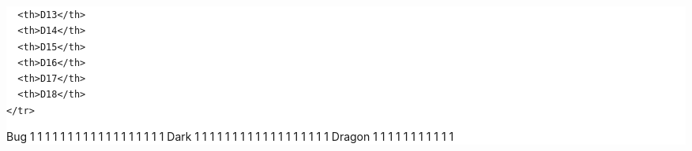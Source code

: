       <th>D13</th>
      <th>D14</th>
      <th>D15</th>
      <th>D16</th>
      <th>D17</th>
      <th>D18</th>
    </tr>
  </thead>
  <tbody>
    <tr>
      <th>Bug</th>
      <td>1</td>
      <td>1</td>
      <td>1</td>
      <td>1</td>
      <td>1</td>
      <td>1</td>
      <td>1</td>
      <td>1</td>
      <td>1</td>
      <td>1</td>
      <td>1</td>
      <td>1</td>
      <td>1</td>
      <td>1</td>
      <td>1</td>
      <td>1</td>
      <td>1</td>
      <td>1</td>
    </tr>
    <tr>
      <th>Dark</th>
      <td>1</td>
      <td>1</td>
      <td>1</td>
      <td>1</td>
      <td>1</td>
      <td>1</td>
      <td>1</td>
      <td>1</td>
      <td>1</td>
      <td>1</td>
      <td>1</td>
      <td>1</td>
      <td>1</td>
      <td>1</td>
      <td>1</td>
      <td>1</td>
      <td>1</td>
      <td>1</td>
    </tr>
    <tr>
      <th>Dragon</th>
      <td>1</td>
      <td>1</td>
      <td>1</td>
      <td>1</td>
      <td>1</td>
      <td>1</td>
      <td>1</td>
      <td>1</td>
      <td>1</td>
      <td>1</td>
      <td>1</td>